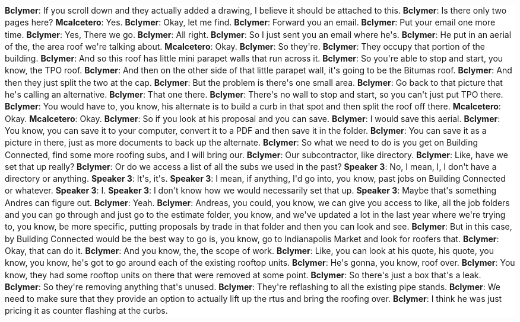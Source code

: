 **Bclymer**: If you scroll down and they actually added a drawing, I believe it should be attached to this.
**Bclymer**: Is there only two pages here?
**Mcalcetero**: Yes.
**Bclymer**: Okay, let me find.
**Bclymer**: Forward you an email.
**Bclymer**: Put your email one more time.
**Bclymer**: Yes, There we go.
**Bclymer**: All right.
**Bclymer**: So I just sent you an email where he's.
**Bclymer**: He put in an aerial of the, the area roof we're talking about.
**Mcalcetero**: Okay.
**Bclymer**: So they're.
**Bclymer**: They occupy that portion of the building.
**Bclymer**: And so this roof has little mini parapet walls that run across it.
**Bclymer**: So you're able to stop and start, you know, the TPO roof.
**Bclymer**: And then on the other side of that little parapet wall, it's going to be the Bitumas roof.
**Bclymer**: And then they just split the two at the cap.
**Bclymer**: But the problem is there's one small area.
**Bclymer**: Go back to that picture that he's calling an alternative.
**Bclymer**: That one there.
**Bclymer**: There's no wall to stop and start, so you can't just put TPO there.
**Bclymer**: You would have to, you know, his alternate is to build a curb in that spot and then split the roof off there.
**Mcalcetero**: Okay.
**Mcalcetero**: Okay.
**Bclymer**: So if you look at his proposal and you can save.
**Bclymer**: I would save this aerial.
**Bclymer**: You know, you can save it to your computer, convert it to a PDF and then save it in the folder.
**Bclymer**: You can save it as a picture in there, just as more documents to back up the alternate.
**Bclymer**: So what we need to do is you get on Building Connected, find some more roofing subs, and I will bring our.
**Bclymer**: Our subcontractor, like directory.
**Bclymer**: Like, have we set that up really?
**Bclymer**: Or do we access a list of all the subs we used in the past?
**Speaker 3**: No, I mean, I, I don't have a directory or anything.
**Speaker 3**: It's, it's.
**Speaker 3**: I mean, if anything, I'd go into, you know, past jobs on Building Connected or whatever.
**Speaker 3**: I.
**Speaker 3**: I don't know how we would necessarily set that up.
**Speaker 3**: Maybe that's something Andres can figure out.
**Bclymer**: Yeah.
**Bclymer**: Andreas, you could, you know, we can give you access to like, all the job folders and you can go through and just go to the estimate folder, you know, and we've updated a lot in the last year where we're trying to, you know, be more specific, putting proposals by trade in that folder and then you can look and see.
**Bclymer**: But in this case, by Building Connected would be the best way to go is, you know, go to Indianapolis Market and look for roofers that.
**Bclymer**: Okay, that can do it.
**Bclymer**: And you know, the, the scope of work.
**Bclymer**: Like, you can look at his quote, his quote, you know, you know, he's got to go around each of the existing rooftop units.
**Bclymer**: He's gonna, you know, roof over.
**Bclymer**: You know, they had some rooftop units on there that were removed at some point.
**Bclymer**: So there's just a box that's a leak.
**Bclymer**: So they're removing anything that's unused.
**Bclymer**: They're reflashing to all the existing pipe stands.
**Bclymer**: We need to make sure that they provide an option to actually lift up the rtus and bring the roofing over.
**Bclymer**: I think he was just pricing it as counter flashing at the curbs.